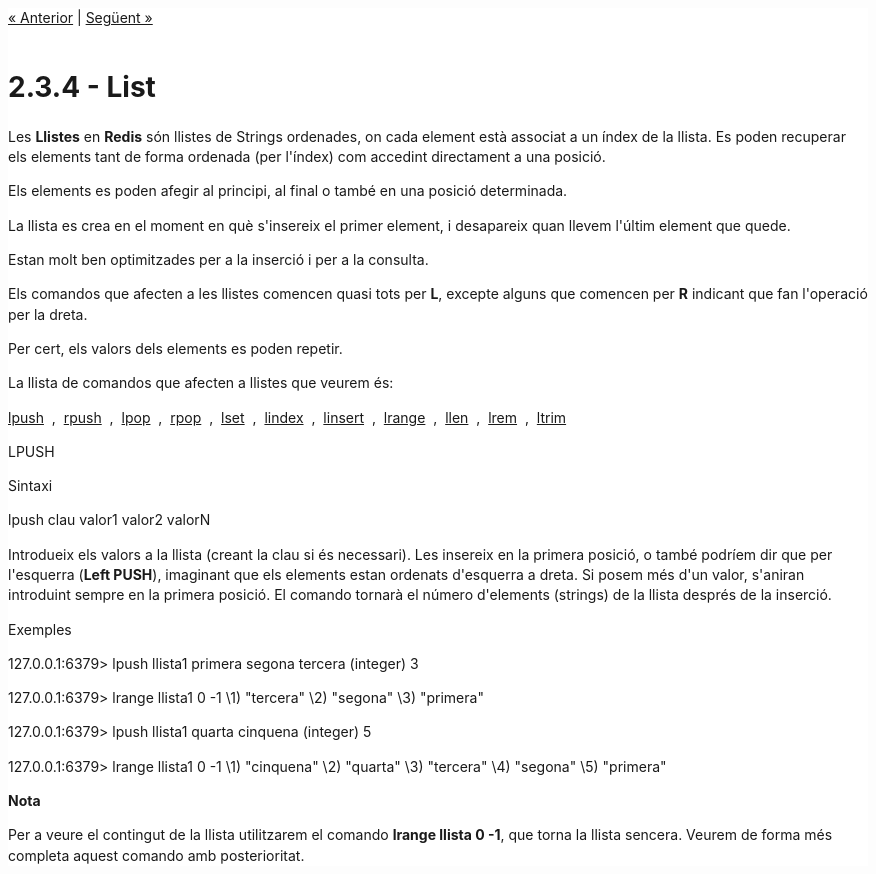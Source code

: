 [« Anterior](233__hash.md) | [Següent »](235__set.md)
# <a name="main"></a>**2.3.4 - List**
Les **Llistes** en **Redis** són llistes de Strings ordenades, on cada element està associat a un índex de la llista. Es poden recuperar els elements tant de forma ordenada (per l'índex) com accedint directament a una posició.

Els elements es poden afegir al principi, al final o també en una posició determinada.

La llista es crea en el moment en què s'insereix el primer element, i desapareix quan llevem l'últim element que quede.

Estan molt ben optimitzades per a la inserció i per a la consulta.

Els comandos que afecten a les llistes comencen quasi tots per **L**, excepte alguns que comencen per **R** indicant que fan l'operació per la dreta.

Per cert, els valors dels elements es poden repetir.

La llista de comandos que afecten a llistes que veurem és:

[lpush](#lpush)  ,  [rpush](#rpush)  ,  [lpop](#lpop)  ,  [rpop](#rpop)  ,  [lset](#lset)  ,  [lindex](#lindex)  ,  [linsert](#linsert)  ,  [lrange](#lrange)  ,  [llen](#llen)  ,  [lrem](#lrem)  ,  [ltrim](#ltrim)

<a name="lpush"></a>LPUSH

Sintaxi

lpush clau valor1 valor2 valorN

Introdueix els valors a la llista (creant la clau si és necessari). Les insereix en la primera posició, o també podríem dir que per l'esquerra (**Left PUSH**), imaginant que els elements estan ordenats d'esquerra a dreta. Si posem més d'un valor, s'aniran introduint sempre en la primera posició. El comando tornarà el número d'elements (strings) de la llista després de la inserció.

Exemples

127\.0.0.1:6379> lpush llista1 primera segona tercera
(integer) 3

127\.0.0.1:6379> lrange llista1 0 -1
\1) "tercera"
\2) "segona"
\3) "primera"

127\.0.0.1:6379> lpush llista1 quarta cinquena
(integer) 5

127\.0.0.1:6379> lrange llista1 0 -1
\1) "cinquena"
\2) "quarta"
\3) "tercera"
\4) "segona"
\5) "primera"

**Nota** 

Per a veure el contingut de la llista utilitzarem el comando **lrange llista 0 -1**, que torna la llista sencera. Veurem de forma més completa aquest comando amb posterioritat.
